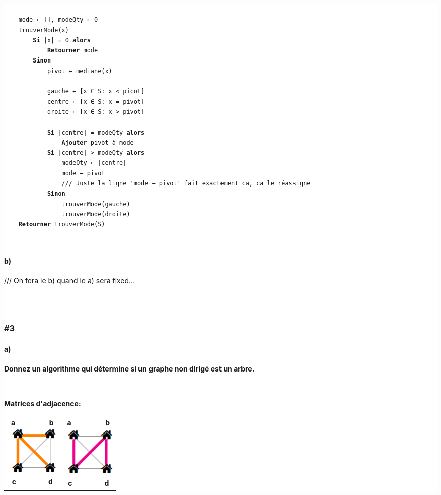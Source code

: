<pre><code>
    mode ← [], modeQty ← 0
    trouverMode(x)
        <b>Si</b> |x| = 0 <b>alors</b> 
            <b>Retourner</b> mode
        <b>Sinon</b>
            pivot ← mediane(x)

            gauche ← [x ∈ S: x < picot]
            centre ← [x ∈ S: x = pivot]
            droite ← [x ∈ S: x > pivot]

            <b>Si</b> |centre| = modeQty <b>alors</b>
                <b>Ajouter</b> pivot à mode
            <b>Si</b> |centre| > modeQty <b>alors</b>
                modeQty ← |centre|
                mode ← pivot
                /// Juste la ligne 'mode ← pivot' fait exactement ca, ca le réassigne
            <b>Sinon</b>
                trouverMode(gauche)
                trouverMode(droite)
    <b>Retourner</b> trouverMode(S)
</code></pre>
    
<br>

<h4 name="2-b">b)</h4>

/// On fera le b) quand le a) sera fixed...

<br>

---

### \#3

<h4 name="3-a">a)</h4>

**Donnez un algorithme qui détermine si un graphe non dirigé est un arbre.**

<br>

**Matrices d'adjacence:**
<table>
<tr><th>
a&nbsp;&nbsp;&nbsp;&nbsp;&nbsp;&nbsp;&nbsp;&nbsp;&nbsp;&nbsp;&nbsp;&nbsp;&nbsp;&nbsp;&nbsp;&nbsp;&nbsp; b<br>&nbsp; 
<img src="https://raw.githubusercontent.com/luc00110/Session3/master/IFT436/TP3/TP3md/Gites_Orange.png">
<br>c&nbsp;&nbsp;&nbsp;&nbsp;&nbsp;&nbsp;&nbsp;&nbsp;&nbsp;&nbsp;&nbsp;&nbsp;&nbsp;&nbsp;&nbsp;&nbsp;&nbsp;d
</th><th>
a&nbsp;&nbsp;&nbsp;&nbsp;&nbsp;&nbsp;&nbsp;&nbsp;&nbsp;&nbsp;&nbsp;&nbsp;&nbsp;&nbsp;&nbsp;&nbsp;&nbsp; b<br>&nbsp;     
<img src="https://raw.githubusercontent.com/luc00110/Session3/master/IFT436/TP3/TP3md/Gites_Rose.png">
<br>c&nbsp;&nbsp;&nbsp;&nbsp;&nbsp;&nbsp;&nbsp;&nbsp;&nbsp;&nbsp;&nbsp;&nbsp;&nbsp;&nbsp;&nbsp;&nbsp;&nbsp;d
</th></tr>